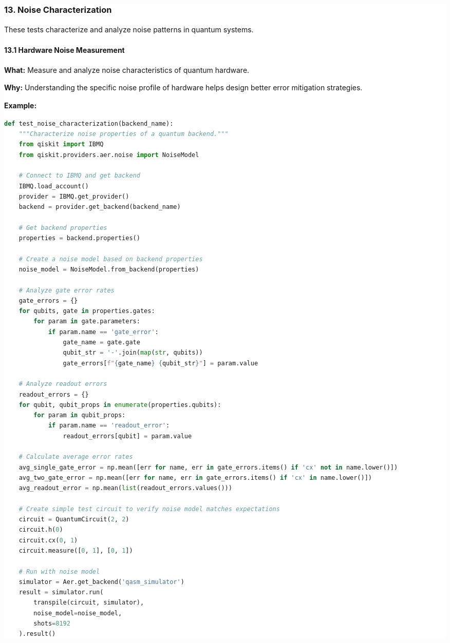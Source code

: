### 13. Noise Characterization

These tests characterize and analyze noise patterns in quantum systems.

#### 13.1 Hardware Noise Measurement

**What:** Measure and analyze noise characteristics of quantum hardware.

**Why:** Understanding the specific noise profile of hardware helps design better error mitigation strategies.

**Example:**
```python
def test_noise_characterization(backend_name):
    """Characterize noise properties of a quantum backend."""
    from qiskit import IBMQ
    from qiskit.providers.aer.noise import NoiseModel
    
    # Connect to IBMQ and get backend
    IBMQ.load_account()
    provider = IBMQ.get_provider()
    backend = provider.get_backend(backend_name)
    
    # Get backend properties
    properties = backend.properties()
    
    # Create a noise model based on backend properties
    noise_model = NoiseModel.from_backend(properties)
    
    # Analyze gate error rates
    gate_errors = {}
    for qubits, gate in properties.gates:
        for param in gate.parameters:
            if param.name == 'gate_error':
                gate_name = gate.gate
                qubit_str = '-'.join(map(str, qubits))
                gate_errors[f"{gate_name} {qubit_str}"] = param.value
    
    # Analyze readout errors
    readout_errors = {}
    for qubit, qubit_props in enumerate(properties.qubits):
        for param in qubit_props:
            if param.name == 'readout_error':
                readout_errors[qubit] = param.value
    
    # Calculate average error rates
    avg_single_gate_error = np.mean([err for name, err in gate_errors.items() if 'cx' not in name.lower()])
    avg_two_gate_error = np.mean([err for name, err in gate_errors.items() if 'cx' in name.lower()])
    avg_readout_error = np.mean(list(readout_errors.values()))
    
    # Create simple test circuit to verify noise model matches expectations
    circuit = QuantumCircuit(2, 2)
    circuit.h(0)
    circuit.cx(0, 1)
    circuit.measure([0, 1], [0, 1])
    
    # Run with noise model
    simulator = Aer.get_backend('qasm_simulator')
    result = simulator.run(
        transpile(circuit, simulator),
        noise_model=noise_model,
        shots=8192
    ).result()
```
